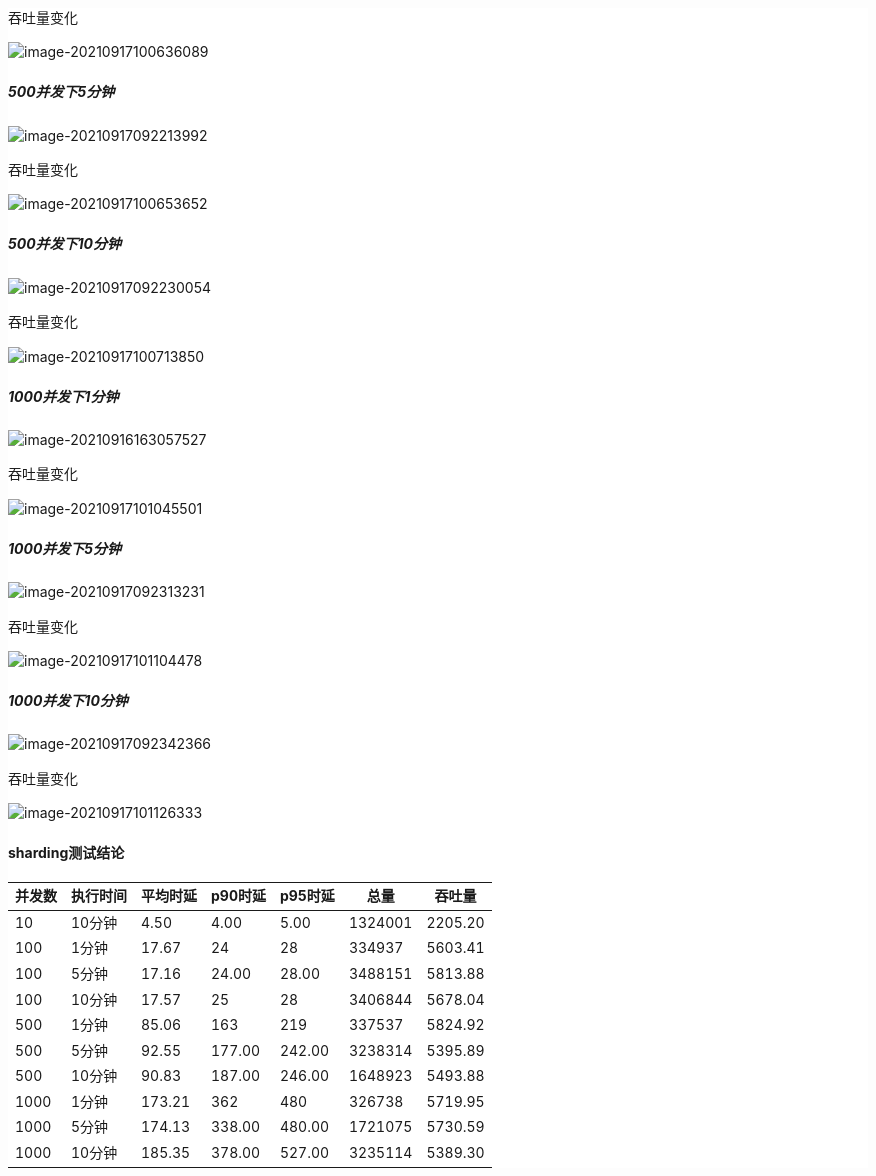 吞吐量变化

![image-20210917100636089](https://gitee.com/LuoBest/PicGo/raw/master/image-20210917100636089.png)

##### 500并发下5分钟

![image-20210917092213992](https://gitee.com/LuoBest/PicGo/raw/master/image-20210917092213992.png)

吞吐量变化

![image-20210917100653652](https://gitee.com/LuoBest/PicGo/raw/master/image-20210917100653652.png)

##### 500并发下10分钟

![image-20210917092230054](https://gitee.com/LuoBest/PicGo/raw/master/image-20210917092230054.png)

吞吐量变化

![image-20210917100713850](https://gitee.com/LuoBest/PicGo/raw/master/image-20210917100713850.png)

##### 1000并发下1分钟

![image-20210916163057527](https://gitee.com/LuoBest/PicGo/raw/master/image-20210916163057527.png)

吞吐量变化

![image-20210917101045501](https://gitee.com/LuoBest/PicGo/raw/master/image-20210917101045501.png)

##### 1000并发下5分钟

![image-20210917092313231](https://gitee.com/LuoBest/PicGo/raw/master/image-20210917092313231.png)

吞吐量变化

![image-20210917101104478](https://gitee.com/LuoBest/PicGo/raw/master/image-20210917101104478.png)

##### 1000并发下10分钟

![image-20210917092342366](https://gitee.com/LuoBest/PicGo/raw/master/image-20210917092342366.png)

吞吐量变化

![image-20210917101126333](https://gitee.com/LuoBest/PicGo/raw/master/image-20210917101126333.png)

#### sharding测试结论

| 并发数 | 执行时间 | 平均时延 | p90时延 | p95时延 | 总量    | 吞吐量  |
| ------ | -------- | -------- | ------- | ------- | ------- | ------- |
| 10     | 10分钟   | 4.50     | 4.00    | 5.00    | 1324001 | 2205.20 |
| 100    | 1分钟    | 17.67    | 24      | 28      | 334937  | 5603.41 |
| 100    | 5分钟    | 17.16    | 24.00   | 28.00   | 3488151 | 5813.88 |
| 100    | 10分钟   | 17.57    | 25      | 28      | 3406844 | 5678.04 |
| 500    | 1分钟    | 85.06    | 163     | 219     | 337537  | 5824.92 |
| 500    | 5分钟    | 92.55    | 177.00  | 242.00  | 3238314 | 5395.89 |
| 500    | 10分钟   | 90.83    | 187.00  | 246.00  | 1648923 | 5493.88 |
| 1000   | 1分钟    | 173.21   | 362     | 480     | 326738  | 5719.95 |
| 1000   | 5分钟    | 174.13   | 338.00  | 480.00  | 1721075 | 5730.59 |
| 1000   | 10分钟   | 185.35   | 378.00  | 527.00  | 3235114 | 5389.30 |
